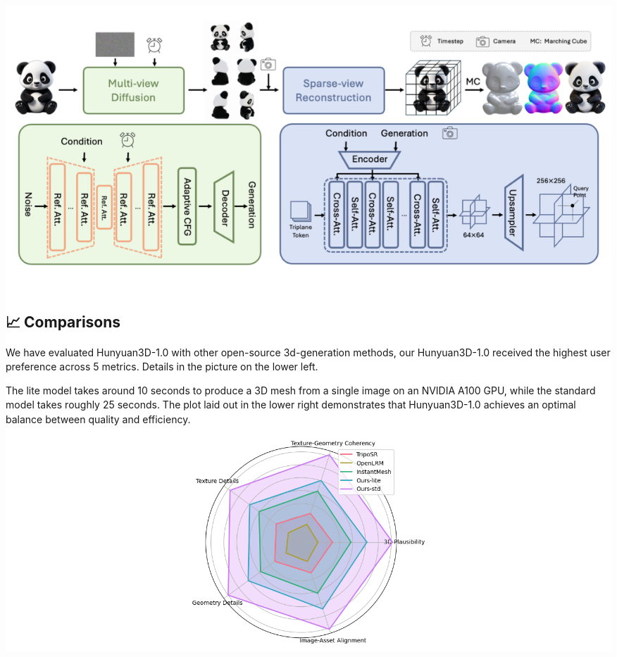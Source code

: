 <p align="center">
  <img src="./assets/overview_3.png"  height=400>
</p>


## 📈 Comparisons

We have evaluated Hunyuan3D-1.0 with other open-source 3d-generation methods, our Hunyuan3D-1.0 received the highest user preference across 5 metrics. Details in the picture on the lower left.

The lite model takes around 10 seconds to produce a 3D mesh from a single image on an NVIDIA A100 GPU, while the standard model takes roughly 25 seconds. The plot laid out in the lower right demonstrates that Hunyuan3D-1.0 achieves an optimal balance between quality and efficiency.

<p align="center">
  <img src="./assets/radar.png"  height=300>